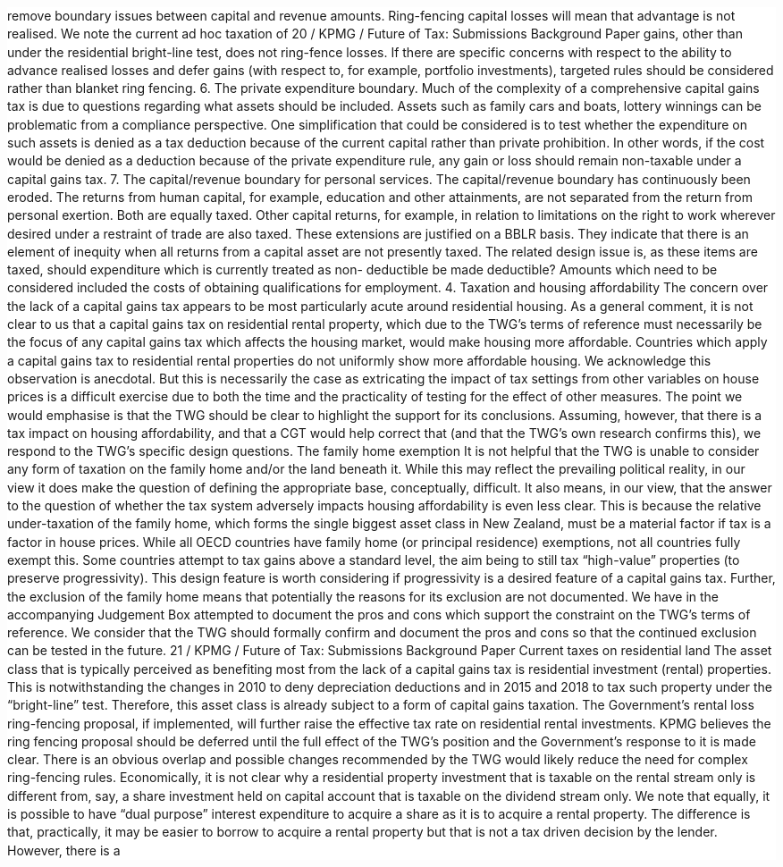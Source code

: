remove boundary issues between capital and revenue amounts. Ring-fencing capital losses will mean that advantage is not realised. We note the current ad hoc taxation of 20 / KPMG / Future of Tax: Submissions Background Paper gains, other than under the residential bright-line test, does not ring-fence losses. If there are specific concerns with respect to the ability to advance realised losses and defer gains (with respect to, for example, portfolio investments), targeted rules should be considered rather than blanket ring fencing. 6. The private expenditure boundary. Much of the complexity of a comprehensive capital gains tax is due to questions regarding what assets should be included. Assets such as family cars and boats, lottery winnings can be problematic from a compliance perspective. One simplification that could be considered is to test whether the expenditure on such assets is denied as a tax deduction because of the current capital rather than private prohibition. In other words, if the cost would be denied as a deduction because of the private expenditure rule, any gain or loss should remain non-taxable under a capital gains tax. 7. The capital/revenue boundary for personal services. The capital/revenue boundary has continuously been eroded. The returns from human capital, for example, education and other attainments, are not separated from the return from personal exertion. Both are equally taxed. Other capital returns, for example, in relation to limitations on the right to work wherever desired under a restraint of trade are also taxed. These extensions are justified on a BBLR basis. They indicate that there is an element of inequity when all returns from a capital asset are not presently taxed. The related design issue is, as these items are taxed, should expenditure which is currently treated as non- deductible be made deductible? Amounts which need to be considered included the costs of obtaining qualifications for employment. 4. Taxation and housing affordability The concern over the lack of a capital gains tax appears to be most particularly acute around residential housing. As a general comment, it is not clear to us that a capital gains tax on residential rental property, which due to the TWG’s terms of reference must necessarily be the focus of any capital gains tax which affects the housing market, would make housing more affordable. Countries which apply a capital gains tax to residential rental properties do not uniformly show more affordable housing. We acknowledge this observation is anecdotal. But this is necessarily the case as extricating the impact of tax settings from other variables on house prices is a difficult exercise due to both the time and the practicality of testing for the effect of other measures. The point we would emphasise is that the TWG should be clear to highlight the support for its conclusions. Assuming, however, that there is a tax impact on housing affordability, and that a CGT would help correct that (and that the TWG’s own research confirms this), we respond to the TWG’s specific design questions. The family home exemption It is not helpful that the TWG is unable to consider any form of taxation on the family home and/or the land beneath it. While this may reflect the prevailing political reality, in our view it does make the question of defining the appropriate base, conceptually, difficult. It also means, in our view, that the answer to the question of whether the tax system adversely impacts housing affordability is even less clear. This is because the relative under-taxation of the family home, which forms the single biggest asset class in New Zealand, must be a material factor if tax is a factor in house prices. While all OECD countries have family home (or principal residence) exemptions, not all countries fully exempt this. Some countries attempt to tax gains above a standard level, the aim being to still tax “high-value” properties (to preserve progressivity). This design feature is worth considering if progressivity is a desired feature of a capital gains tax. Further, the exclusion of the family home means that potentially the reasons for its exclusion are not documented. We have in the accompanying Judgement Box attempted to document the pros and cons which support the constraint on the TWG’s terms of reference. We consider that the TWG should formally confirm and document the pros and cons so that the continued exclusion can be tested in the future. 21 / KPMG / Future of Tax: Submissions Background Paper Current taxes on residential land The asset class that is typically perceived as benefiting most from the lack of a capital gains tax is residential investment (rental) properties. This is notwithstanding the changes in 2010 to deny depreciation deductions and in 2015 and 2018 to tax such property under the “bright-line” test. Therefore, this asset class is already subject to a form of capital gains taxation. The Government’s rental loss ring-fencing proposal, if implemented, will further raise the effective tax rate on residential rental investments. KPMG believes the ring fencing proposal should be deferred until the full effect of the TWG’s position and the Government’s response to it is made clear. There is an obvious overlap and possible changes recommended by the TWG would likely reduce the need for complex ring-fencing rules. Economically, it is not clear why a residential property investment that is taxable on the rental stream only is different from, say, a share investment held on capital account that is taxable on the dividend stream only. We note that equally, it is possible to have “dual purpose” interest expenditure to acquire a share as it is to acquire a rental property. The difference is that, practically, it may be easier to borrow to acquire a rental property but that is not a tax driven decision by the lender. However, there is a